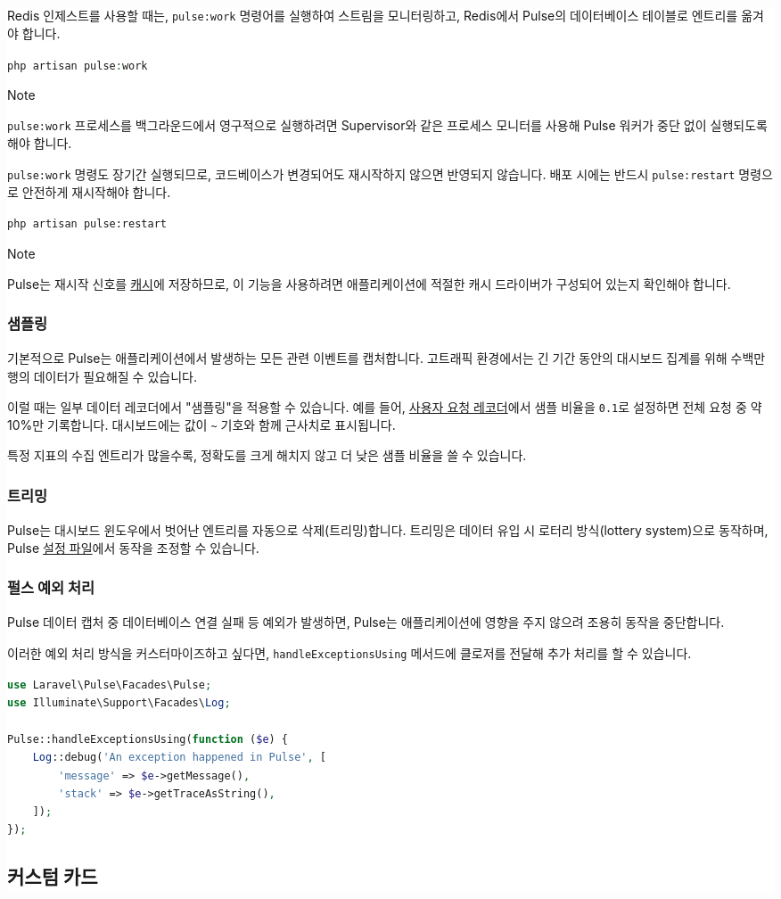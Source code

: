 Redis 인제스트를 사용할 때는, `pulse:work` 명령어를 실행하여 스트림을 모니터링하고, Redis에서 Pulse의 데이터베이스 테이블로 엔트리를 옮겨야 합니다.

```php
php artisan pulse:work
```

> [!NOTE]
> `pulse:work` 프로세스를 백그라운드에서 영구적으로 실행하려면 Supervisor와 같은 프로세스 모니터를 사용해 Pulse 워커가 중단 없이 실행되도록 해야 합니다.

`pulse:work` 명령도 장기간 실행되므로, 코드베이스가 변경되어도 재시작하지 않으면 반영되지 않습니다. 배포 시에는 반드시 `pulse:restart` 명령으로 안전하게 재시작해야 합니다.

```shell
php artisan pulse:restart
```

> [!NOTE]
> Pulse는 재시작 신호를 [캐시](/docs/{{version}}/cache)에 저장하므로, 이 기능을 사용하려면 애플리케이션에 적절한 캐시 드라이버가 구성되어 있는지 확인해야 합니다.

<a name="sampling"></a>
### 샘플링

기본적으로 Pulse는 애플리케이션에서 발생하는 모든 관련 이벤트를 캡처합니다. 고트래픽 환경에서는 긴 기간 동안의 대시보드 집계를 위해 수백만 행의 데이터가 필요해질 수 있습니다.

이럴 때는 일부 데이터 레코더에서 "샘플링"을 적용할 수 있습니다. 예를 들어, [사용자 요청 레코더](#user-requests-recorder)에서 샘플 비율을 `0.1`로 설정하면 전체 요청 중 약 10%만 기록합니다. 대시보드에는 값이 `~` 기호와 함께 근사치로 표시됩니다.

특정 지표의 수집 엔트리가 많을수록, 정확도를 크게 해치지 않고 더 낮은 샘플 비율을 쓸 수 있습니다.

<a name="trimming"></a>
### 트리밍

Pulse는 대시보드 윈도우에서 벗어난 엔트리를 자동으로 삭제(트리밍)합니다. 트리밍은 데이터 유입 시 로터리 방식(lottery system)으로 동작하며, Pulse [설정 파일](#configuration)에서 동작을 조정할 수 있습니다.

<a name="pulse-exceptions"></a>
### 펄스 예외 처리

Pulse 데이터 캡처 중 데이터베이스 연결 실패 등 예외가 발생하면, Pulse는 애플리케이션에 영향을 주지 않으려 조용히 동작을 중단합니다.

이러한 예외 처리 방식을 커스터마이즈하고 싶다면, `handleExceptionsUsing` 메서드에 클로저를 전달해 추가 처리를 할 수 있습니다.

```php
use Laravel\Pulse\Facades\Pulse;
use Illuminate\Support\Facades\Log;

Pulse::handleExceptionsUsing(function ($e) {
    Log::debug('An exception happened in Pulse', [
        'message' => $e->getMessage(),
        'stack' => $e->getTraceAsString(),
    ]);
});
```

<a name="custom-cards"></a>
## 커스텀 카드
